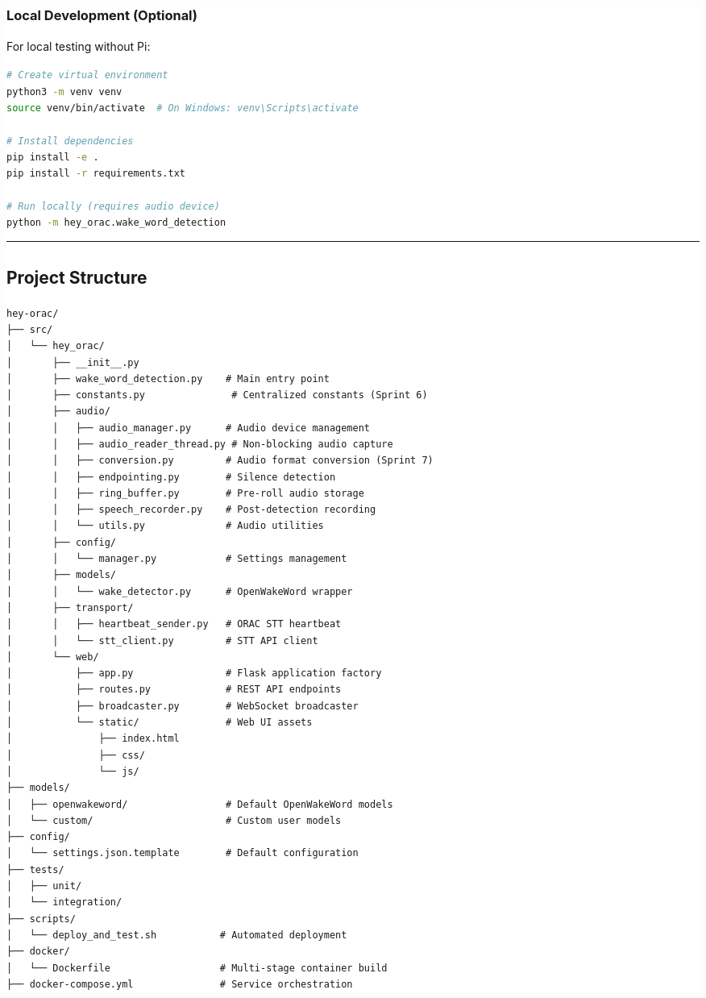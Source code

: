 ### Local Development (Optional)

For local testing without Pi:

```bash
# Create virtual environment
python3 -m venv venv
source venv/bin/activate  # On Windows: venv\Scripts\activate

# Install dependencies
pip install -e .
pip install -r requirements.txt

# Run locally (requires audio device)
python -m hey_orac.wake_word_detection
```

---

## Project Structure

```
hey-orac/
├── src/
│   └── hey_orac/
│       ├── __init__.py
│       ├── wake_word_detection.py    # Main entry point
│       ├── constants.py               # Centralized constants (Sprint 6)
│       ├── audio/
│       │   ├── audio_manager.py      # Audio device management
│       │   ├── audio_reader_thread.py # Non-blocking audio capture
│       │   ├── conversion.py         # Audio format conversion (Sprint 7)
│       │   ├── endpointing.py        # Silence detection
│       │   ├── ring_buffer.py        # Pre-roll audio storage
│       │   ├── speech_recorder.py    # Post-detection recording
│       │   └── utils.py              # Audio utilities
│       ├── config/
│       │   └── manager.py            # Settings management
│       ├── models/
│       │   └── wake_detector.py      # OpenWakeWord wrapper
│       ├── transport/
│       │   ├── heartbeat_sender.py   # ORAC STT heartbeat
│       │   └── stt_client.py         # STT API client
│       └── web/
│           ├── app.py                # Flask application factory
│           ├── routes.py             # REST API endpoints
│           ├── broadcaster.py        # WebSocket broadcaster
│           └── static/               # Web UI assets
│               ├── index.html
│               ├── css/
│               └── js/
├── models/
│   ├── openwakeword/                 # Default OpenWakeWord models
│   └── custom/                       # Custom user models
├── config/
│   └── settings.json.template        # Default configuration
├── tests/
│   ├── unit/
│   └── integration/
├── scripts/
│   └── deploy_and_test.sh           # Automated deployment
├── docker/
│   └── Dockerfile                   # Multi-stage container build
├── docker-compose.yml               # Service orchestration
```